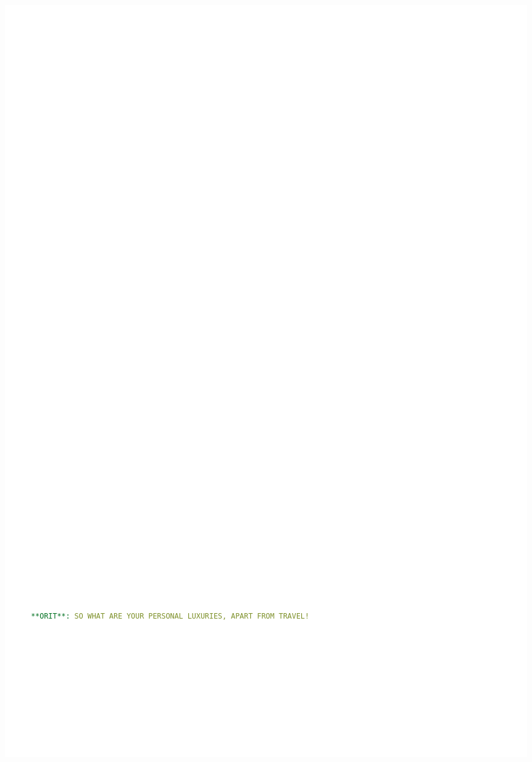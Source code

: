 ```yaml

















































      **ORIT**: SO WHAT ARE YOUR PERSONAL LUXURIES, APART FROM TRAVEL!













```